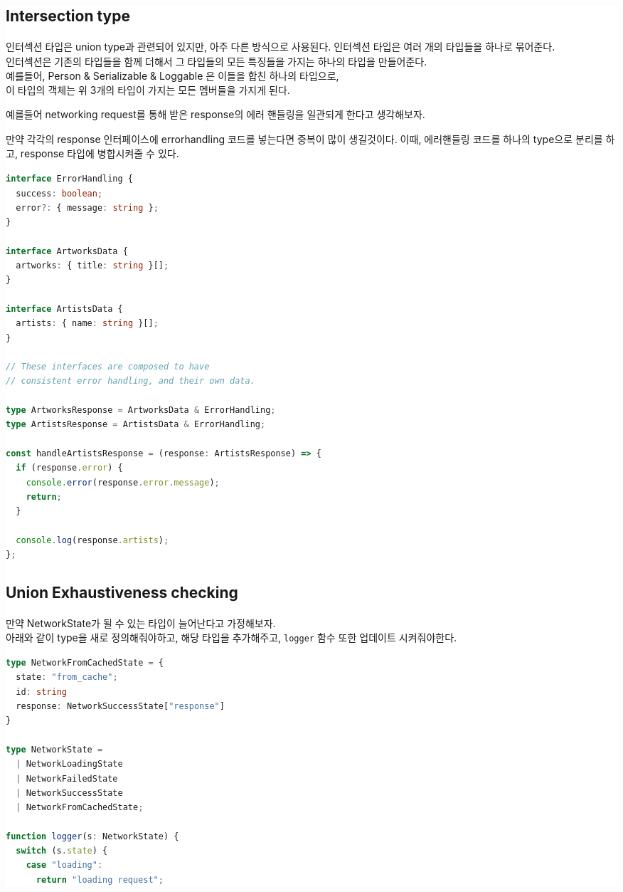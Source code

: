 ## Intersection type

인터섹션 타입은 union type과 관련되어 있지만, 아주 다른 방식으로 사용된다. 
인터섹션 타입은 여러 개의 타입들을 하나로 묶어준다.  
인터섹션은 기존의 타입들을 함께 더해서 그 타입들의 모든 특징들을 가지는 하나의 타입을 만들어준다.  
예를들어, Person & Serializable & Loggable 은 이들을 합친 하나의 타입으로,  
이 타입의 객체는 위 3개의 타입이 가지는 모든 멤버들을 가지게 된다. 

예를들어 networking request를 통해 받은 response의 에러 핸들링을 일관되게 한다고 생각해보자. 

만약 각각의 response 인터페이스에 errorhandling 코드를 넣는다면 중복이 많이 생길것이다. 
이때, 에러핸들링 코드를 하나의 type으로 분리를 하고, response 타입에 병합시켜줄 수 있다. 

```ts
interface ErrorHandling {
  success: boolean;
  error?: { message: string };
}

interface ArtworksData {
  artworks: { title: string }[];
}

interface ArtistsData {
  artists: { name: string }[];
}

// These interfaces are composed to have
// consistent error handling, and their own data.

type ArtworksResponse = ArtworksData & ErrorHandling;
type ArtistsResponse = ArtistsData & ErrorHandling;

const handleArtistsResponse = (response: ArtistsResponse) => {
  if (response.error) {
    console.error(response.error.message);
    return;
  }

  console.log(response.artists);
};
```


## Union Exhaustiveness checking

만약 NetworkState가 될 수 있는 타입이 늘어난다고 가정해보자.  
아래와 같이 type을 새로 정의해줘야하고, 해당 타입을 추가해주고, `logger` 함수 또한 업데이트 시켜줘야한다. 

```ts
type NetworkFromCachedState = {
  state: "from_cache";
  id: string
  response: NetworkSuccessState["response"]
}

type NetworkState =
  | NetworkLoadingState
  | NetworkFailedState
  | NetworkSuccessState
  | NetworkFromCachedState;

function logger(s: NetworkState) {
  switch (s.state) {
    case "loading":
      return "loading request";
```